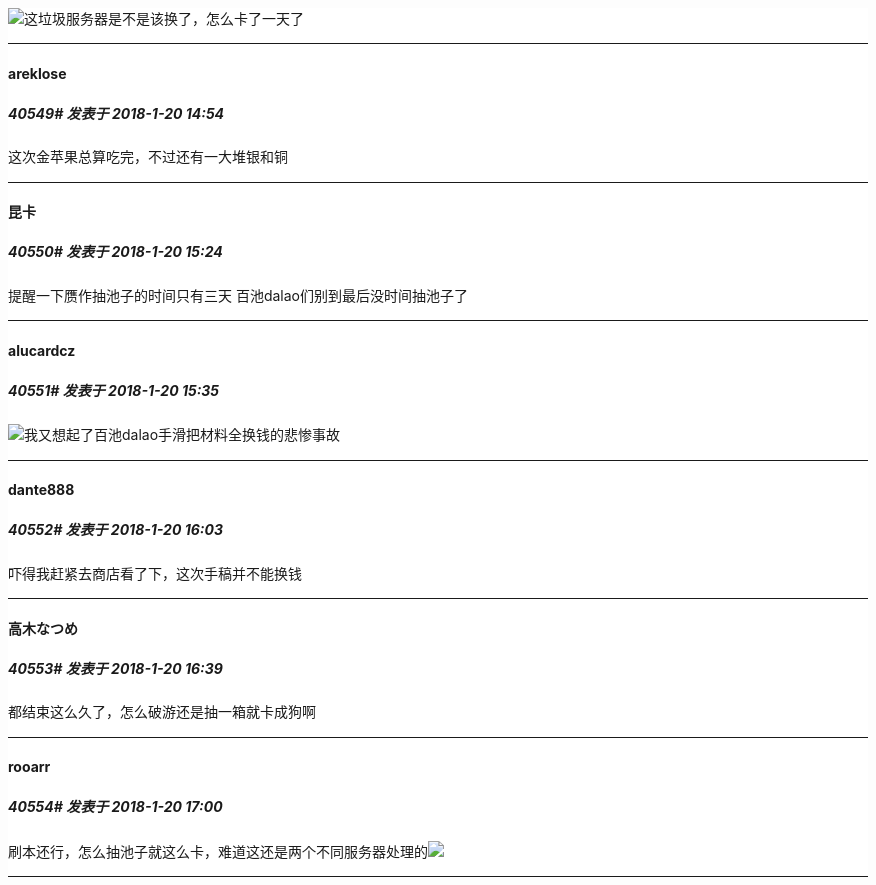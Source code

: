 
<img src="https://static.saraba1st.com/image/smiley/face2017/004.gif" referrerpolicy="no-referrer">这垃圾服务器是不是该换了，怎么卡了一天了


*****

####  areklose  
##### 40549#       发表于 2018-1-20 14:54


这次金苹果总算吃完，不过还有一大堆银和铜


*****

####  昆卡  
##### 40550#       发表于 2018-1-20 15:24


提醒一下赝作抽池子的时间只有三天 百池dalao们别到最后没时间抽池子了


*****

####  alucardcz  
##### 40551#       发表于 2018-1-20 15:35


<img src="https://static.saraba1st.com/image/smiley/face2017/002.png" referrerpolicy="no-referrer">我又想起了百池dalao手滑把材料全换钱的悲惨事故


*****

####  dante888  
##### 40552#       发表于 2018-1-20 16:03


吓得我赶紧去商店看了下，这次手稿并不能换钱


*****

####  高木なつめ  
##### 40553#       发表于 2018-1-20 16:39


都结束这么久了，怎么破游还是抽一箱就卡成狗啊


*****

####  rooarr  
##### 40554#       发表于 2018-1-20 17:00


刷本还行，怎么抽池子就这么卡，难道这还是两个不同服务器处理的<img src="https://static.saraba1st.com/image/smiley/face2017/125.png" referrerpolicy="no-referrer">


*****
